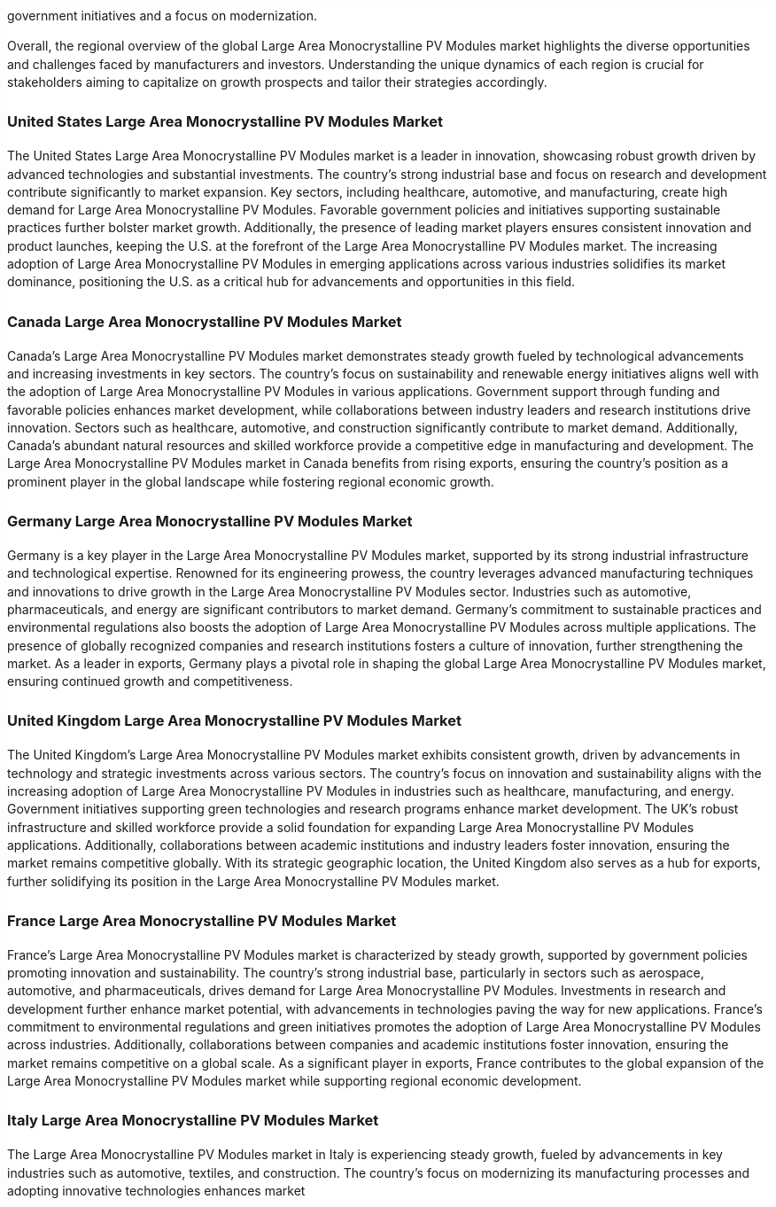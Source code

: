 government initiatives and a focus on modernization.</p><p>Overall, the regional overview of the global Large Area Monocrystalline PV Modules market highlights the diverse opportunities and challenges faced by manufacturers and investors. Understanding the unique dynamics of each region is crucial for stakeholders aiming to capitalize on growth prospects and tailor their strategies accordingly.</p><h3>United States Large Area Monocrystalline PV Modules Market</h3><p>The United States Large Area Monocrystalline PV Modules market is a leader in innovation, showcasing robust growth driven by advanced technologies and substantial investments. The country&rsquo;s strong industrial base and focus on research and development contribute significantly to market expansion. Key sectors, including healthcare, automotive, and manufacturing, create high demand for Large Area Monocrystalline PV Modules. Favorable government policies and initiatives supporting sustainable practices further bolster market growth. Additionally, the presence of leading market players ensures consistent innovation and product launches, keeping the U.S. at the forefront of the Large Area Monocrystalline PV Modules market. The increasing adoption of Large Area Monocrystalline PV Modules in emerging applications across various industries solidifies its market dominance, positioning the U.S. as a critical hub for advancements and opportunities in this field.</p><h3>Canada Large Area Monocrystalline PV Modules Market</h3><p>Canada&rsquo;s Large Area Monocrystalline PV Modules market demonstrates steady growth fueled by technological advancements and increasing investments in key sectors. The country&rsquo;s focus on sustainability and renewable energy initiatives aligns well with the adoption of Large Area Monocrystalline PV Modules in various applications. Government support through funding and favorable policies enhances market development, while collaborations between industry leaders and research institutions drive innovation. Sectors such as healthcare, automotive, and construction significantly contribute to market demand. Additionally, Canada&rsquo;s abundant natural resources and skilled workforce provide a competitive edge in manufacturing and development. The Large Area Monocrystalline PV Modules market in Canada benefits from rising exports, ensuring the country&rsquo;s position as a prominent player in the global landscape while fostering regional economic growth.</p><h3>Germany Large Area Monocrystalline PV Modules Market</h3><p>Germany is a key player in the Large Area Monocrystalline PV Modules market, supported by its strong industrial infrastructure and technological expertise. Renowned for its engineering prowess, the country leverages advanced manufacturing techniques and innovations to drive growth in the Large Area Monocrystalline PV Modules sector. Industries such as automotive, pharmaceuticals, and energy are significant contributors to market demand. Germany&rsquo;s commitment to sustainable practices and environmental regulations also boosts the adoption of Large Area Monocrystalline PV Modules across multiple applications. The presence of globally recognized companies and research institutions fosters a culture of innovation, further strengthening the market. As a leader in exports, Germany plays a pivotal role in shaping the global Large Area Monocrystalline PV Modules market, ensuring continued growth and competitiveness.</p><h3>United Kingdom Large Area Monocrystalline PV Modules Market</h3><p>The United Kingdom&rsquo;s Large Area Monocrystalline PV Modules market exhibits consistent growth, driven by advancements in technology and strategic investments across various sectors. The country&rsquo;s focus on innovation and sustainability aligns with the increasing adoption of Large Area Monocrystalline PV Modules in industries such as healthcare, manufacturing, and energy. Government initiatives supporting green technologies and research programs enhance market development. The UK&rsquo;s robust infrastructure and skilled workforce provide a solid foundation for expanding Large Area Monocrystalline PV Modules applications. Additionally, collaborations between academic institutions and industry leaders foster innovation, ensuring the market remains competitive globally. With its strategic geographic location, the United Kingdom also serves as a hub for exports, further solidifying its position in the Large Area Monocrystalline PV Modules market.</p><h3>France Large Area Monocrystalline PV Modules Market</h3><p>France&rsquo;s Large Area Monocrystalline PV Modules market is characterized by steady growth, supported by government policies promoting innovation and sustainability. The country&rsquo;s strong industrial base, particularly in sectors such as aerospace, automotive, and pharmaceuticals, drives demand for Large Area Monocrystalline PV Modules. Investments in research and development further enhance market potential, with advancements in technologies paving the way for new applications. France&rsquo;s commitment to environmental regulations and green initiatives promotes the adoption of Large Area Monocrystalline PV Modules across industries. Additionally, collaborations between companies and academic institutions foster innovation, ensuring the market remains competitive on a global scale. As a significant player in exports, France contributes to the global expansion of the Large Area Monocrystalline PV Modules market while supporting regional economic development.</p><h3>Italy Large Area Monocrystalline PV Modules Market</h3><p>The Large Area Monocrystalline PV Modules market in Italy is experiencing steady growth, fueled by advancements in key industries such as automotive, textiles, and construction. The country&rsquo;s focus on modernizing its manufacturing processes and adopting innovative technologies enhances market